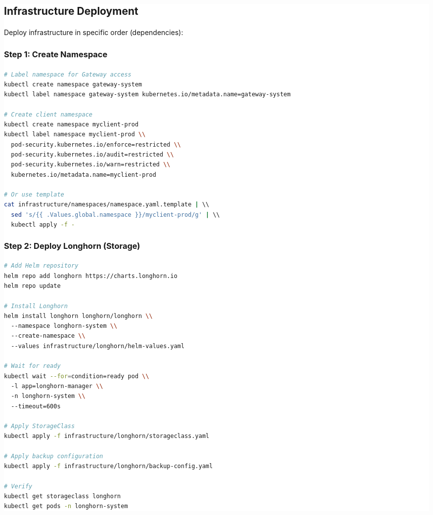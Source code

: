 
## Infrastructure Deployment

Deploy infrastructure in specific order (dependencies):

### Step 1: Create Namespace

```bash
# Label namespace for Gateway access
kubectl create namespace gateway-system
kubectl label namespace gateway-system kubernetes.io/metadata.name=gateway-system

# Create client namespace
kubectl create namespace myclient-prod
kubectl label namespace myclient-prod \\
  pod-security.kubernetes.io/enforce=restricted \\
  pod-security.kubernetes.io/audit=restricted \\
  pod-security.kubernetes.io/warn=restricted \\
  kubernetes.io/metadata.name=myclient-prod

# Or use template
cat infrastructure/namespaces/namespace.yaml.template | \\
  sed 's/{{ .Values.global.namespace }}/myclient-prod/g' | \\
  kubectl apply -f -
```

### Step 2: Deploy Longhorn (Storage)

```bash
# Add Helm repository
helm repo add longhorn https://charts.longhorn.io
helm repo update

# Install Longhorn
helm install longhorn longhorn/longhorn \\
  --namespace longhorn-system \\
  --create-namespace \\
  --values infrastructure/longhorn/helm-values.yaml

# Wait for ready
kubectl wait --for=condition=ready pod \\
  -l app=longhorn-manager \\
  -n longhorn-system \\
  --timeout=600s

# Apply StorageClass
kubectl apply -f infrastructure/longhorn/storageclass.yaml

# Apply backup configuration
kubectl apply -f infrastructure/longhorn/backup-config.yaml

# Verify
kubectl get storageclass longhorn
kubectl get pods -n longhorn-system
```
